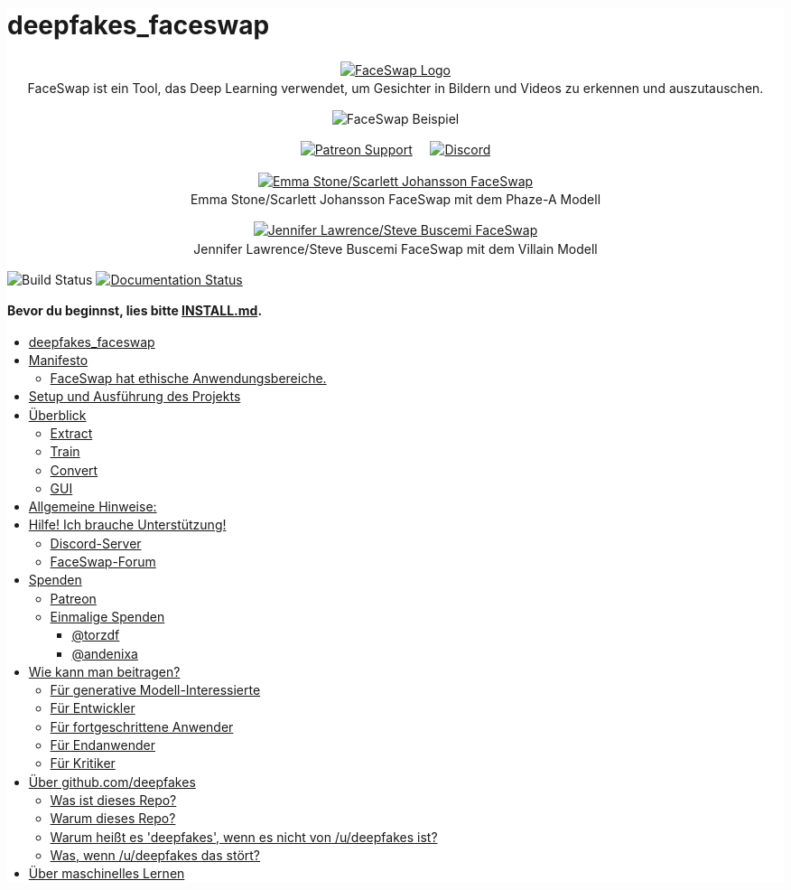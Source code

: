 # **deepfakes_faceswap**

<p align="center">
  <a href="https://faceswap.dev"><img src="https://i.imgur.com/zHvjHnb.png" alt="FaceSwap Logo"></a>
<br />FaceSwap ist ein Tool, das Deep Learning verwendet, um Gesichter in Bildern und Videos zu erkennen und auszutauschen.
</p>

<p align="center">
<img src="https://i.imgur.com/nWHFLDf.jpg" alt="FaceSwap Beispiel"></p>

<p align="center">
<a href="https://www.patreon.com/bePatron?u=23238350"><img src="https://c5.patreon.com/external/logo/become_a_patron_button.png" alt="Patreon Support"></a>
&nbsp;&nbsp;&nbsp;&nbsp;<a href="https://discord.gg/FC54sYg"><img src="https://i.imgur.com/gIpztkv.png" alt="Discord"></a>
</p>

<p align="center">
  <a href="https://www.dailymotion.com/video/x810mot"><img src="https://user-images.githubusercontent.com/36920800/178301720-b69841bb-a1ca-4c20-91db-a2a10f5692ca.png" alt="Emma Stone/Scarlett Johansson FaceSwap"></a>
<br />Emma Stone/Scarlett Johansson FaceSwap mit dem Phaze-A Modell
</p>

<p align="center">
  <a href="https://www.youtube.com/watch?v=r1jng79a5xc"><img src="https://img.youtube.com/vi/r1jng79a5xc/0.jpg" alt="Jennifer Lawrence/Steve Buscemi FaceSwap"></a>
<br />Jennifer Lawrence/Steve Buscemi FaceSwap mit dem Villain Modell
</p>

![Build Status](https://github.com/deepfakes/faceswap/actions/workflows/pytest.yml/badge.svg) [![Documentation Status](https://readthedocs.org/projects/faceswap/badge/?version=latest)](https://faceswap.readthedocs.io/en/latest/?badge=latest)

**Bevor du beginnst, lies bitte [INSTALL.md](INSTALL.md).**

- [deepfakes_faceswap](#deepfakes_faceswap)
- [Manifesto](#manifesto)
  - [FaceSwap hat ethische Anwendungsbereiche.](#faceswap-hat-ethische-anwendungsbereiche)
- [Setup und Ausführung des Projekts](#setup-und-ausführung-des-projekts)
- [Überblick](#überblick)
  - [Extract](#extract)
  - [Train](#train)
  - [Convert](#convert)
  - [GUI](#gui)
- [Allgemeine Hinweise:](#allgemeine-hinweise)
- [Hilfe! Ich brauche Unterstützung!](#hilfe-ich-brauche-unterstützung)
  - [Discord-Server](#discord-server)
  - [FaceSwap-Forum](#faceswap-forum)
- [Spenden](#spenden)
  - [Patreon](#patreon)
  - [Einmalige Spenden](#einmalige-spenden)
    - [@torzdf](#torzdf)
    - [@andenixa](#andenixa)
- [Wie kann man beitragen?](#wie-kann-man-beitragen)
  - [Für generative Modell-Interessierte](#für-generative-modell-interessierte)
  - [Für Entwickler](#für-entwickler)
  - [Für fortgeschrittene Anwender](#für-fortgeschrittene-anwender)
  - [Für Endanwender](#für-endanwender)
  - [Für Kritiker](#für-kritiker)
- [Über github.com/deepfakes](#über-githubcomdeepfakes)
  - [Was ist dieses Repo?](#was-ist-dieses-repo)
  - [Warum dieses Repo?](#warum-dieses-repo)
  - [Warum heißt es 'deepfakes', wenn es nicht von /u/deepfakes ist?](#warum-heißt-es-deepfakes-wenn-es-nicht-von-udeepfakes-ist)
  - [Was, wenn /u/deepfakes das stört?](#was-wenn-udeepfakes-das-stört)
- [Über maschinelles Lernen](#über-maschinelles-lernen)